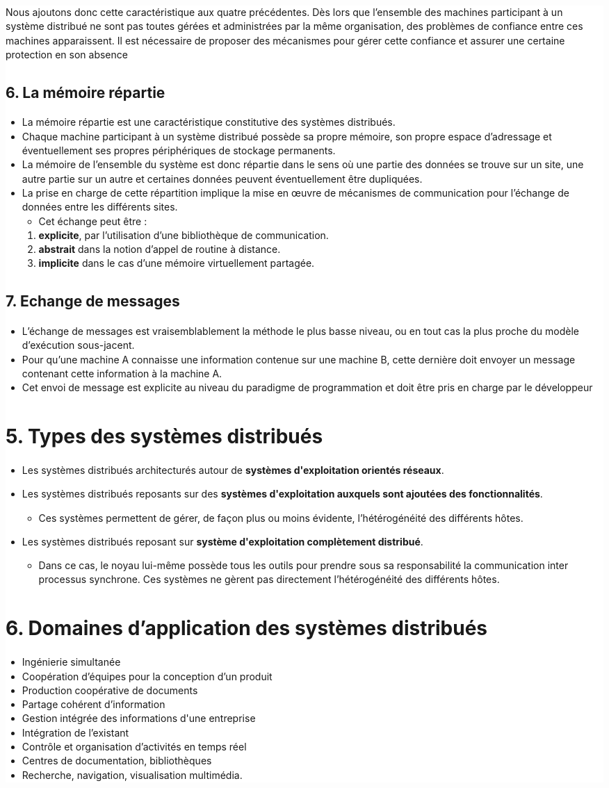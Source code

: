 Nous ajoutons donc cette caractéristique aux quatre précédentes. Dès lors que l’ensemble des machines participant à un système distribué ne sont pas toutes gérées et administrées par la même organisation, des problèmes de confiance entre ces machines apparaissent. Il est nécessaire de proposer des mécanismes pour gérer cette confiance et assurer une certaine protection en son absence

## 6. La mémoire répartie
- La mémoire répartie est une caractéristique constitutive des systèmes distribués. 
- Chaque machine participant à un système distribué possède sa propre mémoire, son propre espace d’adressage et éventuellement ses propres périphériques de stockage permanents. 
- La mémoire de l’ensemble du système est donc répartie dans le sens où une partie des données se trouve sur un site, une autre partie sur un autre et certaines données peuvent éventuellement être dupliquées. 
- La prise en charge de cette répartition implique la mise en œuvre de mécanismes de communication pour l’échange de données entre les différents sites. 
  * Cet échange peut être :
  1. **explicite**, par l’utilisation d’une bibliothèque de communication. 
  2. **abstrait** dans la notion d’appel de routine à distance.
  3. **implicite** dans le cas d’une mémoire virtuellement partagée.

## 7. Echange de messages
- L’échange de messages est vraisemblablement la méthode le plus basse niveau, ou en tout cas la plus proche du modèle d’exécution sous-jacent. 
- Pour qu’une machine A connaisse une information contenue sur une machine B, cette dernière doit envoyer un message contenant cette information à la machine A. 
- Cet envoi de message est explicite au niveau du paradigme de programmation et doit être pris en charge par le développeur
  
# 5. Types des systèmes distribués
- Les systèmes distribués architecturés autour de **systèmes d'exploitation orientés 
réseaux**. 

- Les systèmes distribués reposants sur des **systèmes d'exploitation auxquels sont
ajoutées des fonctionnalités**.
  * Ces systèmes permettent de gérer, de façon plus ou moins évidente, l’hétérogénéité des différents hôtes. 

- Les systèmes distribués reposant sur **système d'exploitation complètement distribué**. 
  * Dans ce cas, le noyau lui-même possède tous les outils pour prendre sous sa responsabilité la communication inter processus synchrone. Ces systèmes ne gèrent pas directement l’hétérogénéité des différents hôtes.

# 6. Domaines d’application des systèmes distribués 
- Ingénierie simultanée
- Coopération d’équipes pour la conception d’un produit
- Production coopérative de documents
- Partage cohérent d’information
- Gestion intégrée des informations d'une entreprise
- Intégration de l’existant
- Contrôle et organisation d’activités en temps réel 
- Centres de documentation, bibliothèques
- Recherche, navigation, visualisation multimédia. 
